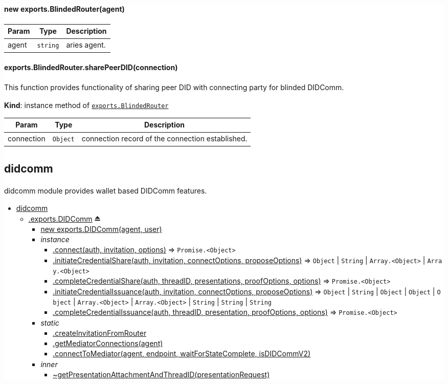 #### new exports.BlindedRouter(agent)

| Param | Type | Description |
| --- | --- | --- |
| agent | <code>string</code> | aries agent. |

<a name="module_blinded-routing--exports.BlindedRouter.BlindedRouter+sharePeerDID"></a>

#### exports.BlindedRouter.sharePeerDID(connection)
This function provides functionality of sharing peer DID with connecting party for blinded DIDComm.

**Kind**: instance method of [<code>exports.BlindedRouter</code>](#exp_module_blinded-routing--exports.BlindedRouter)  

| Param | Type | Description |
| --- | --- | --- |
| connection | <code>Object</code> | connection record of the connection established. |

<a name="module_didcomm"></a>

## didcomm
didcomm module provides wallet based DIDComm features.


* [didcomm](#module_didcomm)
    * [.exports.DIDComm](#exp_module_didcomm--exports.DIDComm) ⏏
        * [new exports.DIDComm(agent, user)](#new_module_didcomm--exports.DIDComm_new)
        * _instance_
            * [.connect(auth, invitation, options)](#module_didcomm--exports.DIDComm.DIDComm+connect) ⇒ <code>Promise.&lt;Object&gt;</code>
            * [.initiateCredentialShare(auth, invitation, connectOptions, proposeOptions)](#module_didcomm--exports.DIDComm.DIDComm+initiateCredentialShare) ⇒ <code>Object</code> \| <code>String</code> \| <code>Array.&lt;Object&gt;</code> \| <code>Array.&lt;Object&gt;</code>
            * [.completeCredentialShare(auth, threadID, presentations, proofOptions, options)](#module_didcomm--exports.DIDComm.DIDComm+completeCredentialShare) ⇒ <code>Promise.&lt;Object&gt;</code>
            * [.initiateCredentialIssuance(auth, invitation, connectOptions, proposeOptions)](#module_didcomm--exports.DIDComm.DIDComm+initiateCredentialIssuance) ⇒ <code>Object</code> \| <code>String</code> \| <code>Object</code> \| <code>Object</code> \| <code>Object</code> \| <code>Array.&lt;Object&gt;</code> \| <code>Array.&lt;Object&gt;</code> \| <code>String</code> \| <code>String</code> \| <code>String</code>
            * [.completeCredentialIssuance(auth, threadID, presentation, proofOptions, options)](#module_didcomm--exports.DIDComm.DIDComm+completeCredentialIssuance) ⇒ <code>Promise.&lt;Object&gt;</code>
        * _static_
            * [.createInvitationFromRouter](#module_didcomm--exports.DIDComm.createInvitationFromRouter)
            * [.getMediatorConnections(agent)](#module_didcomm--exports.DIDComm.getMediatorConnections)
            * [.connectToMediator(agent, endpoint, waitForStateComplete, isDIDCommV2)](#module_didcomm--exports.DIDComm.connectToMediator)
        * _inner_
            * [~getPresentationAttachmentAndThreadID(presentationRequest)](#module_didcomm--exports.DIDComm..getPresentationAttachmentAndThreadID)

<a name="exp_module_didcomm--exports.DIDComm"></a>
